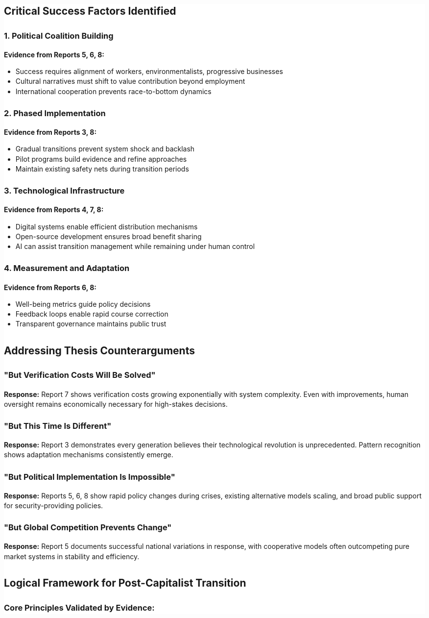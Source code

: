 ## Critical Success Factors Identified

### 1. Political Coalition Building
**Evidence from Reports 5, 6, 8:**
- Success requires alignment of workers, environmentalists, progressive businesses
- Cultural narratives must shift to value contribution beyond employment
- International cooperation prevents race-to-bottom dynamics

### 2. Phased Implementation
**Evidence from Reports 3, 8:**
- Gradual transitions prevent system shock and backlash
- Pilot programs build evidence and refine approaches
- Maintain existing safety nets during transition periods

### 3. Technological Infrastructure
**Evidence from Reports 4, 7, 8:**
- Digital systems enable efficient distribution mechanisms
- Open-source development ensures broad benefit sharing
- AI can assist transition management while remaining under human control

### 4. Measurement and Adaptation
**Evidence from Reports 6, 8:**
- Well-being metrics guide policy decisions
- Feedback loops enable rapid course correction
- Transparent governance maintains public trust

## Addressing Thesis Counterarguments

### "But Verification Costs Will Be Solved"
**Response:** Report 7 shows verification costs growing exponentially with system complexity. Even with improvements, human oversight remains economically necessary for high-stakes decisions.

### "But This Time Is Different"
**Response:** Report 3 demonstrates every generation believes their technological revolution is unprecedented. Pattern recognition shows adaptation mechanisms consistently emerge.

### "But Political Implementation Is Impossible"
**Response:** Reports 5, 6, 8 show rapid policy changes during crises, existing alternative models scaling, and broad public support for security-providing policies.

### "But Global Competition Prevents Change"
**Response:** Report 5 documents successful national variations in response, with cooperative models often outcompeting pure market systems in stability and efficiency.

## Logical Framework for Post-Capitalist Transition

### Core Principles Validated by Evidence:
